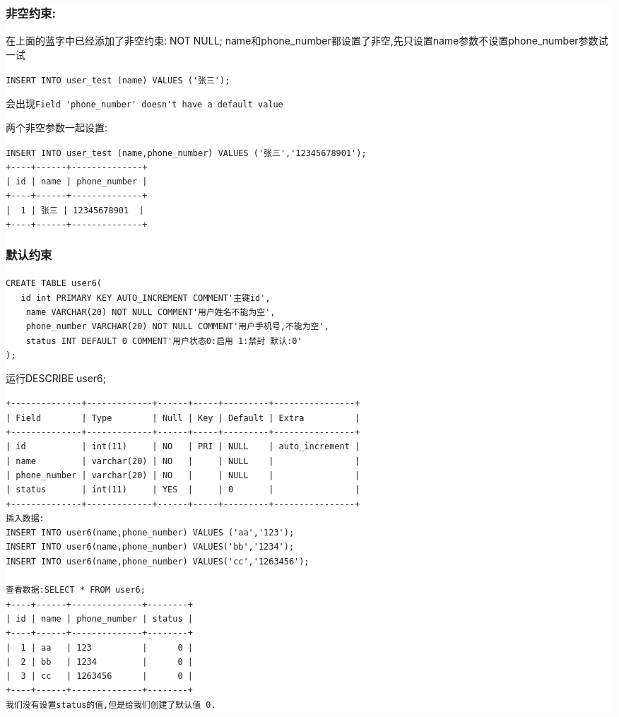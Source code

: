 ### 非空约束:
在上面的蓝字中已经添加了非空约束: NOT NULL;
name和phone_number都设置了非空,先只设置name参数不设置phone_number参数试一试


```
INSERT INTO user_test (name) VALUES ('张三');
```


会出现`Field 'phone_number' doesn't have a default value`

两个非空参数一起设置:


```
INSERT INTO user_test (name,phone_number) VALUES ('张三','12345678901');
+----+------+--------------+
| id | name | phone_number |
+----+------+--------------+
|  1 | 张三 | 12345678901  |
+----+------+--------------+
```


           
### 默认约束
```
CREATE TABLE user6(
   id int PRIMARY KEY AUTO_INCREMENT COMMENT'主键id',
    name VARCHAR(20) NOT NULL COMMENT'用户姓名不能为空',
    phone_number VARCHAR(20) NOT NULL COMMENT'用户手机号,不能为空',
    status INT DEFAULT 0 COMMENT'用户状态0:启用 1:禁封 默认:0'
);
```
运行DESCRIBE user6;
```
+--------------+-------------+------+-----+---------+----------------+
| Field        | Type        | Null | Key | Default | Extra          |
+--------------+-------------+------+-----+---------+----------------+
| id           | int(11)     | NO   | PRI | NULL    | auto_increment |
| name         | varchar(20) | NO   |     | NULL    |                |
| phone_number | varchar(20) | NO   |     | NULL    |                |
| status       | int(11)     | YES  |     | 0       |                |
+--------------+-------------+------+-----+---------+----------------+
插入数据:
INSERT INTO user6(name,phone_number) VALUES ('aa','123');
INSERT INTO user6(name,phone_number) VALUES('bb','1234');
INSERT INTO user6(name,phone_number) VALUES('cc','1263456');

查看数据:SELECT * FROM user6;
+----+------+--------------+--------+
| id | name | phone_number | status |
+----+------+--------------+--------+
|  1 | aa   | 123          |      0 |
|  2 | bb   | 1234         |      0 |
|  3 | cc   | 1263456      |      0 |
+----+------+--------------+--------+
我们没有设置status的值,但是给我们创建了默认值 0.
```
